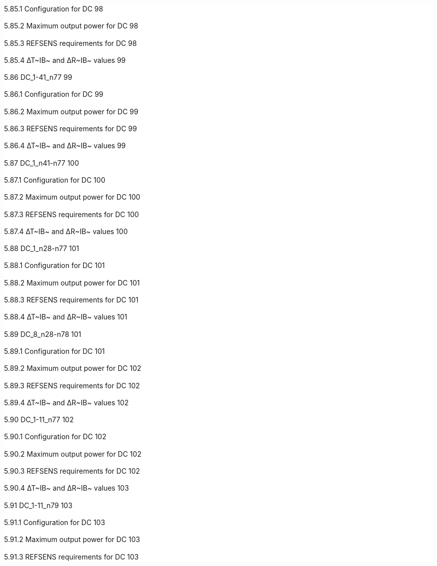5.85.1 Configuration for DC 98

5.85.2 Maximum output power for DC 98

5.85.3 REFSENS requirements for DC 98

5.85.4 ∆T~IB~ and ∆R~IB~ values 99

5.86 DC\_1-41\_n77 99

5.86.1 Configuration for DC 99

5.86.2 Maximum output power for DC 99

5.86.3 REFSENS requirements for DC 99

5.86.4 ∆T~IB~ and ∆R~IB~ values 99

5.87 DC\_1\_n41-n77 100

5.87.1 Configuration for DC 100

5.87.2 Maximum output power for DC 100

5.87.3 REFSENS requirements for DC 100

5.87.4 ∆T~IB~ and ∆R~IB~ values 100

5.88 DC\_1\_n28-n77 101

5.88.1 Configuration for DC 101

5.88.2 Maximum output power for DC 101

5.88.3 REFSENS requirements for DC 101

5.88.4 ∆T~IB~ and ∆R~IB~ values 101

5.89 DC\_8\_n28-n78 101

5.89.1 Configuration for DC 101

5.89.2 Maximum output power for DC 102

5.89.3 REFSENS requirements for DC 102

5.89.4 ∆T~IB~ and ∆R~IB~ values 102

5.90 DC\_1-11\_n77 102

5.90.1 Configuration for DC 102

5.90.2 Maximum output power for DC 102

5.90.3 REFSENS requirements for DC 102

5.90.4 ∆T~IB~ and ∆R~IB~ values 103

5.91 DC\_1-11\_n79 103

5.91.1 Configuration for DC 103

5.91.2 Maximum output power for DC 103

5.91.3 REFSENS requirements for DC 103
